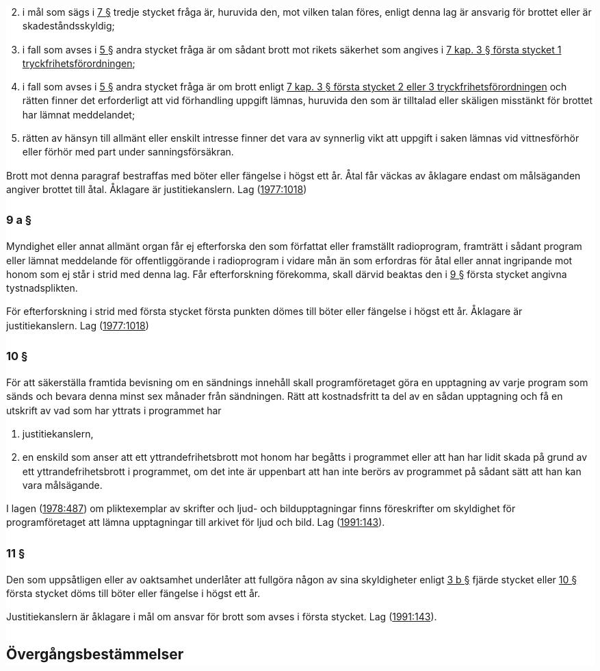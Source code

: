 2. i mål som sägs i [7 §](#7) tredje stycket fråga är, huruvida den, mot vilken talan föres, enligt denna lag är ansvarig för brottet eller är skadeståndsskyldig;

3. i fall som avses i [5 §](#5) andra stycket fråga är om sådant brott mot rikets säkerhet som angives i [7 kap. 3 § första stycket 1 tryckfrihetsförordningen](https://selex.se/eli/sfs/1949/105#kap7.3);

4. i fall som avses i [5 §](#5) andra stycket fråga är om brott enligt [7 kap. 3 § första stycket 2 eller 3 tryckfrihetsförordningen](https://selex.se/eli/sfs/1949/105#kap7.3) och rätten finner det erforderligt att vid förhandling uppgift lämnas, huruvida den som är tilltalad eller skäligen misstänkt för brottet har lämnat meddelandet;

5. rätten av hänsyn till allmänt eller enskilt intresse finner det vara av synnerlig vikt att uppgift i saken lämnas vid vittnesförhör eller förhör med part under sanningsförsäkran.

Brott mot denna paragraf bestraffas med böter eller fängelse i högst ett år. Åtal får väckas av åklagare endast om målsäganden angiver brottet till åtal. Åklagare är justitiekanslern. Lag ([1977:1018](https://selex.se/eli/sfs/1977/1018))

### 9 a §

Myndighet eller annat allmänt organ får ej efterforska den som författat eller framställt radioprogram, framträtt i sådant program eller lämnat meddelande för offentliggörande i radioprogram i vidare mån än som erfordras för åtal eller annat ingripande mot honom som ej står i strid med denna lag. Får efterforskning förekomma, skall därvid beaktas den i [9 §](#9) första stycket angivna tystnadsplikten.

För efterforskning i strid med första stycket första punkten dömes till böter eller fängelse i högst ett år. Åklagare är justitiekanslern. Lag ([1977:1018](https://selex.se/eli/sfs/1977/1018))

### 10 §

För att säkerställa framtida bevisning om en sändnings innehåll skall programföretaget göra en upptagning av varje program som sänds och bevara denna minst sex månader från sändningen. Rätt att kostnadsfritt ta del av en sådan upptagning och få en utskrift av vad som har yttrats i programmet har

1. justitiekanslern,

2. en enskild som anser att ett yttrandefrihetsbrott mot honom har begåtts i programmet eller att han har lidit skada på grund av ett yttrandefrihetsbrott i programmet, om det inte är uppenbart att han inte berörs av programmet på sådant sätt att han kan vara målsägande.

I lagen ([1978:487](https://selex.se/eli/sfs/1978/487)) om pliktexemplar av skrifter och ljud- och bildupptagningar finns föreskrifter om skyldighet för programföretaget att lämna upptagningar till arkivet för ljud och bild. Lag ([1991:143](https://selex.se/eli/sfs/1991/143)).

### 11 §

Den som uppsåtligen eller av oaktsamhet underlåter att fullgöra någon av sina skyldigheter enligt [3 b §](#3b) fjärde stycket eller [10 §](#10) första stycket döms till böter eller fängelse i högst ett år.

Justitiekanslern är åklagare i mål om ansvar för brott som avses i första stycket. Lag ([1991:143](https://selex.se/eli/sfs/1991/143)).

## Övergångsbestämmelser

